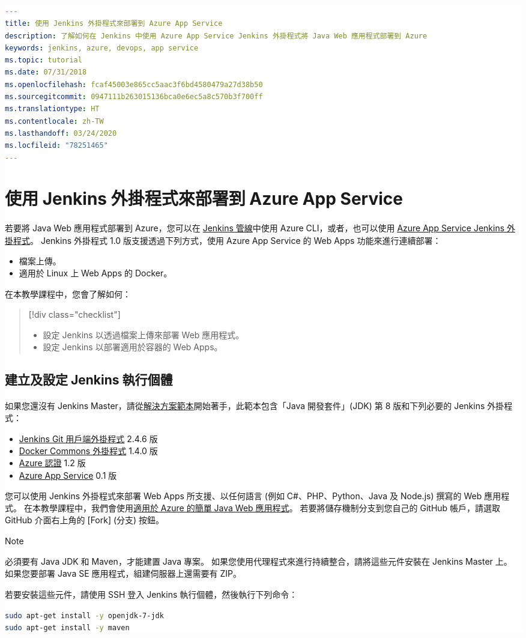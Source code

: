 ```yaml
---
title: 使用 Jenkins 外掛程式來部署到 Azure App Service
description: 了解如何在 Jenkins 中使用 Azure App Service Jenkins 外掛程式將 Java Web 應用程式部署到 Azure
keywords: jenkins, azure, devops, app service
ms.topic: tutorial
ms.date: 07/31/2018
ms.openlocfilehash: fcaf45003e865cc5aac3f6bd4580479a27d38b50
ms.sourcegitcommit: 0947111b263015136bca0e6ec5a8c570b3f700ff
ms.translationtype: HT
ms.contentlocale: zh-TW
ms.lasthandoff: 03/24/2020
ms.locfileid: "78251465"
---
```

# <a name="deploy-to-azure-app-service-by-using-the-jenkins-plugin"></a>使用 Jenkins 外掛程式來部署到 Azure App Service 

若要將 Java Web 應用程式部署到 Azure，您可以在 [Jenkins 管線](/azure/jenkins/execute-cli-jenkins-pipeline)中使用 Azure CLI，或者，也可以使用 [Azure App Service Jenkins 外掛程式](https://plugins.jenkins.io/azure-app-service)。 Jenkins 外掛程式 1.0 版支援透過下列方式，使用 Azure App Service 的 Web Apps 功能來進行連續部署：
* 檔案上傳。
* 適用於 Linux 上 Web Apps 的 Docker。

在本教學課程中，您會了解如何：
> [!div class="checklist"]
> * 設定 Jenkins 以透過檔案上傳來部署 Web 應用程式。
> * 設定 Jenkins 以部署適用於容器的 Web Apps。

## <a name="create-and-configure-a-jenkins-instance"></a>建立及設定 Jenkins 執行個體

如果您還沒有 Jenkins Master，請從[解決方案範本](install-jenkins-solution-template.md)開始著手，此範本包含「Java 開發套件」(JDK) 第 8 版和下列必要的 Jenkins 外掛程式：

* [Jenkins Git 用戶端外掛程式](https://plugins.jenkins.io/git-client) 2.4.6 版 
* [Docker Commons 外掛程式](https://plugins.jenkins.io/docker-commons) 1.4.0 版
* [Azure 認證](https://plugins.jenkins.io/azure-credentials) 1.2 版
* [Azure App Service](https://plugins.jenkins.io/azure-app-service) 0.1 版

您可以使用 Jenkins 外掛程式來部署 Web Apps 所支援、以任何語言 (例如 C#、PHP、Python、Java 及 Node.js) 撰寫的 Web 應用程式。 在本教學課程中，我們會使用[適用於 Azure 的簡單 Java Web 應用程式](https://github.com/azure-devops/javawebappsample)。 若要將儲存機制分支到您自己的 GitHub 帳戶，請選取 GitHub 介面右上角的 [Fork] \(分支\)  按鈕。  

> [!NOTE]
> 必須要有 Java JDK 和 Maven，才能建置 Java 專案。 如果您使用代理程式來進行持續整合，請將這些元件安裝在 Jenkins Master 上。 如果您要部署 Java SE 應用程式，組建伺服器上還需要有 ZIP。
>

若要安裝這些元件，請使用 SSH 登入 Jenkins 執行個體，然後執行下列命令：

```bash
sudo apt-get install -y openjdk-7-jdk
sudo apt-get install -y maven
```
